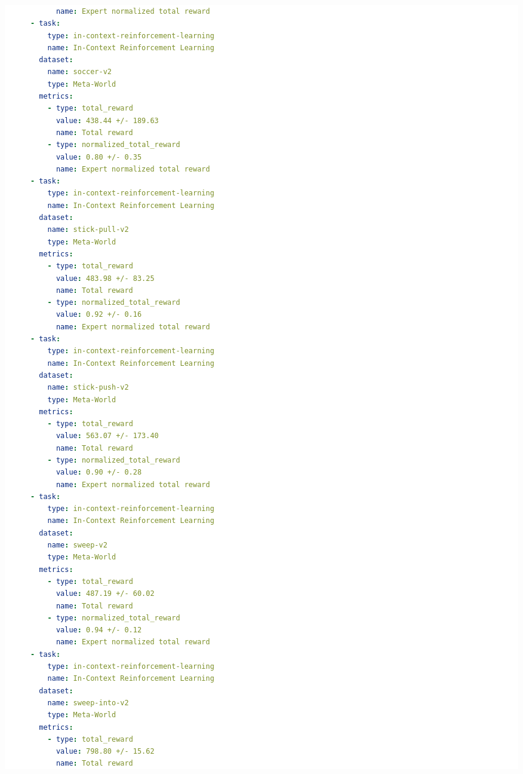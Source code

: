 ```yaml
            name: Expert normalized total reward
      - task:
          type: in-context-reinforcement-learning
          name: In-Context Reinforcement Learning
        dataset:
          name: soccer-v2
          type: Meta-World
        metrics:
          - type: total_reward
            value: 438.44 +/- 189.63
            name: Total reward
          - type: normalized_total_reward
            value: 0.80 +/- 0.35
            name: Expert normalized total reward
      - task:
          type: in-context-reinforcement-learning
          name: In-Context Reinforcement Learning
        dataset:
          name: stick-pull-v2
          type: Meta-World
        metrics:
          - type: total_reward
            value: 483.98 +/- 83.25
            name: Total reward
          - type: normalized_total_reward
            value: 0.92 +/- 0.16
            name: Expert normalized total reward
      - task:
          type: in-context-reinforcement-learning
          name: In-Context Reinforcement Learning
        dataset:
          name: stick-push-v2
          type: Meta-World
        metrics:
          - type: total_reward
            value: 563.07 +/- 173.40
            name: Total reward
          - type: normalized_total_reward
            value: 0.90 +/- 0.28
            name: Expert normalized total reward
      - task:
          type: in-context-reinforcement-learning
          name: In-Context Reinforcement Learning
        dataset:
          name: sweep-v2
          type: Meta-World
        metrics:
          - type: total_reward
            value: 487.19 +/- 60.02
            name: Total reward
          - type: normalized_total_reward
            value: 0.94 +/- 0.12
            name: Expert normalized total reward
      - task:
          type: in-context-reinforcement-learning
          name: In-Context Reinforcement Learning
        dataset:
          name: sweep-into-v2
          type: Meta-World
        metrics:
          - type: total_reward
            value: 798.80 +/- 15.62
            name: Total reward
```